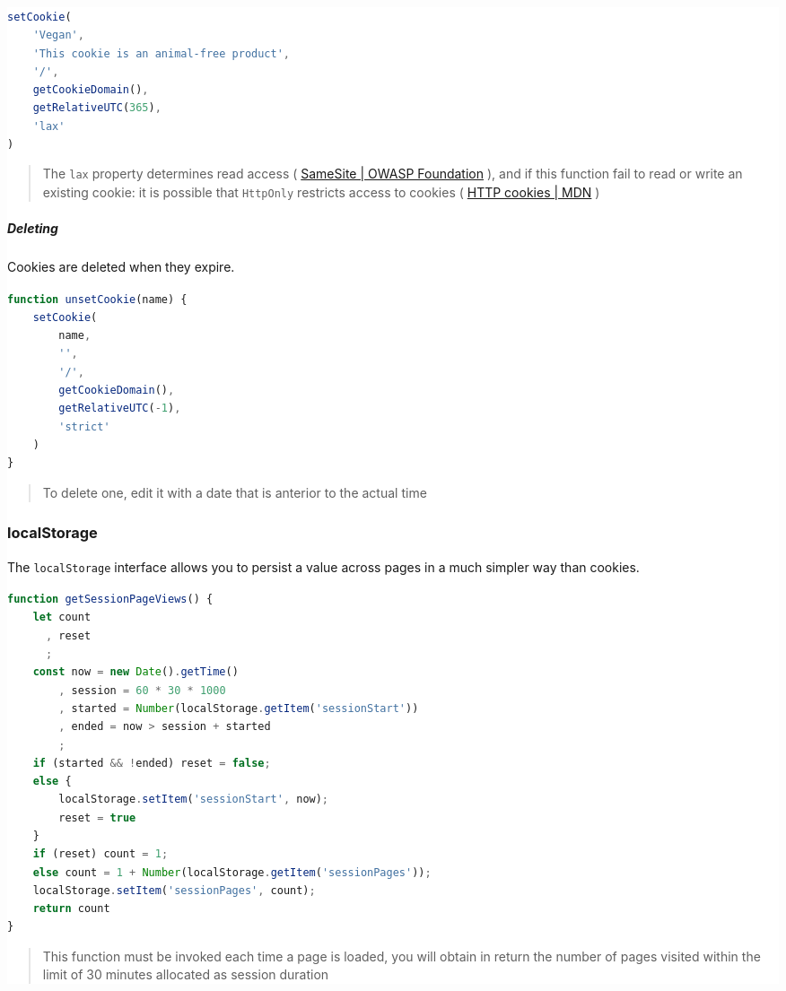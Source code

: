 ```JavaScript
setCookie(
    'Vegan',
    'This cookie is an animal-free product',
    '/',
    getCookieDomain(),
    getRelativeUTC(365),
    'lax'
)
```
> The `lax` property determines read access ( [SameSite | OWASP Foundation](https://owasp.org/www-community/SameSite) ), and if this function fail to read or write an existing cookie: it is possible that `HttpOnly` restricts access to cookies ( [HTTP cookies | MDN](https://developer.mozilla.org/en-US/docs/Web/HTTP/Cookies#restrict_access_to_cookies) )

##### Deleting
Cookies are deleted when they expire.

```JavaScript
function unsetCookie(name) {
    setCookie(
        name,
        '',
        '/',
        getCookieDomain(),
        getRelativeUTC(-1),
        'strict'
    )
}
```
> To delete one, edit it with a date that is anterior to the actual time



### localStorage

The `localStorage` interface allows you to persist a value across pages in a much simpler way than cookies.

```JavaScript
function getSessionPageViews() {
    let count
      , reset
      ;
    const now = new Date().getTime()
        , session = 60 * 30 * 1000
        , started = Number(localStorage.getItem('sessionStart'))
        , ended = now > session + started
        ;
    if (started && !ended) reset = false;
    else {
        localStorage.setItem('sessionStart', now);
        reset = true
    }
    if (reset) count = 1;
    else count = 1 + Number(localStorage.getItem('sessionPages'));
    localStorage.setItem('sessionPages', count);
    return count
}
```
> This function must be invoked each time a page is loaded, you will obtain in return the number of pages visited within the limit of 30 minutes allocated as session duration
